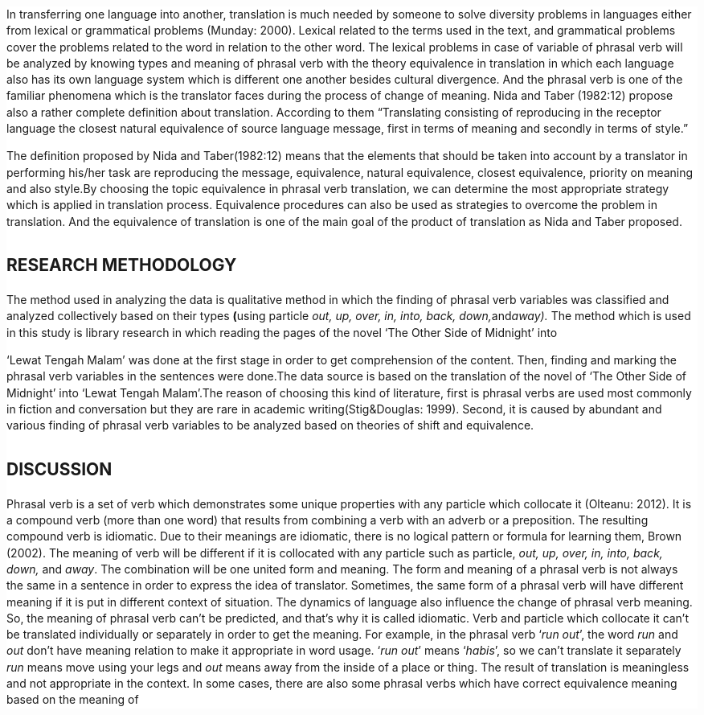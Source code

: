 <p><span class="font1">In transferring one language into another, translation is much needed by someone to solve diversity problems in languages either from lexical or grammatical problems (Munday: 2000). Lexical related to the terms used in the text, and grammatical problems cover the problems related to the word in relation to the other word. The lexical problems in case of variable of phrasal verb will be analyzed by knowing types and meaning of phrasal verb with the theory equivalence in translation in which each language also has its own language system which is different one another besides cultural divergence. And the phrasal verb is one of the familiar phenomena which is the translator faces during the process of change of meaning. Nida and Taber (1982:12) propose also a rather complete definition about translation. According to them “Translating consisting of reproducing in the receptor language the closest natural equivalence of source language message, first in terms of meaning and secondly in terms of style.”</span></p>
<p><span class="font1">The definition proposed by Nida and Taber(1982:12) means that the elements that should be taken into account by a translator in performing his/her task are reproducing the message, equivalence, natural equivalence, closest equivalence, priority on meaning and also style.By choosing the topic equivalence in phrasal verb translation, we can determine the most appropriate strategy which is applied in translation process. Equivalence procedures can also be used as strategies to overcome the problem in translation. And the equivalence of translation is one of the main goal of the product of translation as Nida and Taber proposed.</span></p>
<h2><a name="bookmark10"></a><span class="font1" style="font-weight:bold;"><a name="bookmark11"></a>RESEARCH METHODOLOGY</span></h2>
<p><span class="font1">The method used in analyzing the data is qualitative method in which the finding of phrasal verb variables was classified and analyzed collectively based on their types </span><span class="font1" style="font-weight:bold;">(</span><span class="font1">using particle </span><span class="font1" style="font-style:italic;">out, up, over, in, into, back, down,</span><span class="font1">and</span><span class="font1" style="font-style:italic;">away).</span><span class="font1"> The method which is used in this study is library research in which reading the pages of the novel ‘The Other Side of Midnight’ into</span></p>
<p><span class="font1">‘Lewat Tengah Malam’ was done at the first stage in order to get comprehension of the content. Then, finding and marking the phrasal verb variables in the sentences were done.The data source is based on the translation of the novel of ‘The Other Side of Midnight’ into ‘Lewat Tengah Malam’.The reason of choosing this kind of literature, first is phrasal verbs are used most commonly in fiction and conversation but they are rare in academic writing(Stig&amp;Douglas: 1999). Second, it is caused by abundant and various finding of phrasal verb variables to be analyzed based on theories of shift and equivalence.</span></p>
<h2><a name="bookmark12"></a><span class="font1" style="font-weight:bold;"><a name="bookmark13"></a>DISCUSSION</span></h2>
<p><span class="font1">Phrasal verb is a set of verb which demonstrates some unique properties with any particle which collocate it (Olteanu: 2012). It is a compound verb (more than one word) that results from combining a verb with an adverb or a preposition. The resulting compound verb is idiomatic. Due to their meanings are idiomatic, there is no logical pattern or formula for learning them, Brown (2002). The meaning of verb will be different if it is collocated with any particle such as particle, </span><span class="font1" style="font-style:italic;">out, up, over, in, into, back, down,</span><span class="font1"> and </span><span class="font1" style="font-style:italic;">away</span><span class="font1">. The combination will be one united form and meaning. The form and meaning of a phrasal verb is not always the same in a sentence in order to express the idea of translator. Sometimes, the same form of a phrasal verb will have different meaning if it is put in different context of situation. The dynamics of language also influence the change of phrasal verb meaning. So, the meaning of phrasal verb can’t be predicted, and that’s why it is called idiomatic. Verb and particle which collocate it can’t be translated individually or separately in order to get the meaning. For example, in the phrasal verb ‘</span><span class="font1" style="font-style:italic;">run out</span><span class="font1">’, the word </span><span class="font1" style="font-style:italic;">run</span><span class="font1"> and </span><span class="font1" style="font-style:italic;">out</span><span class="font1"> don’t have meaning relation to make it appropriate in word usage. ‘</span><span class="font1" style="font-style:italic;">run out</span><span class="font1">’ means ‘</span><span class="font1" style="font-style:italic;">habis</span><span class="font1">’, so we can’t translate it separately </span><span class="font1" style="font-style:italic;">run</span><span class="font1"> means move using your legs and </span><span class="font1" style="font-style:italic;">out</span><span class="font1"> means away from the inside of a place or thing. The result of translation is meaningless and not appropriate in the context. In some cases, there are also some phrasal verbs which have correct equivalence meaning based on the meaning of</span></p>
